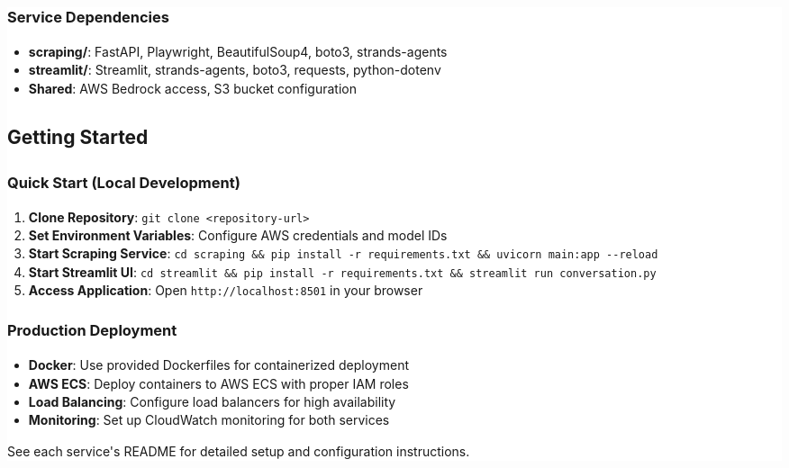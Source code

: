 
### Service Dependencies
- **scraping/**: FastAPI, Playwright, BeautifulSoup4, boto3, strands-agents
- **streamlit/**: Streamlit, strands-agents, boto3, requests, python-dotenv
- **Shared**: AWS Bedrock access, S3 bucket configuration

## Getting Started

### Quick Start (Local Development)
1. **Clone Repository**: `git clone <repository-url>`
2. **Set Environment Variables**: Configure AWS credentials and model IDs
3. **Start Scraping Service**: `cd scraping && pip install -r requirements.txt && uvicorn main:app --reload`
4. **Start Streamlit UI**: `cd streamlit && pip install -r requirements.txt && streamlit run conversation.py`
5. **Access Application**: Open `http://localhost:8501` in your browser

### Production Deployment
- **Docker**: Use provided Dockerfiles for containerized deployment
- **AWS ECS**: Deploy containers to AWS ECS with proper IAM roles
- **Load Balancing**: Configure load balancers for high availability
- **Monitoring**: Set up CloudWatch monitoring for both services

See each service's README for detailed setup and configuration instructions.
